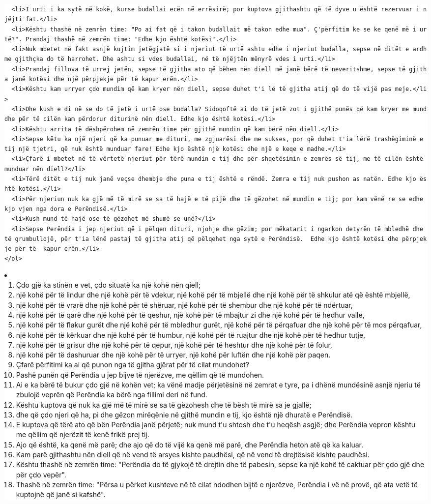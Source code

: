       <li>I urti i ka sytë në kokë, kurse budallai ecën në errësirë; por kuptova gjithashtu që të dyve u është rezervuar i njëjti fat.</li>
      <li>Kështu thashë në zemrën time: "Po ai fat që i takon budallait më takon edhe mua". Ç'përfitim ke se ke qenë më i urtë?". Prandaj thashë në zemrën time: "Edhe kjo është kotësi".</li>
      <li>Nuk mbetet në fakt asnjë kujtim jetëgjatë si i njeriut të urtë ashtu edhe i njeriut budalla, sepse në ditët e ardhme gjithçka do të harrohet. Dhe ashtu si vdes budallai, në të njëjtën mënyrë vdes i urti.</li>
      <li>Prandaj fillova të urrej jetën, sepse të gjitha ato që bëhen nën diell më janë bërë të neveritshme, sepse të gjitha janë kotësi dhe një përpjekje për të kapur erën.</li>
      <li>Kështu kam urryer çdo mundim që kam kryer nën diell, sepse duhet t'i lë të gjitha atij që do të vijë pas meje.</li>
      <li>Dhe kush e di në se do të jetë i urtë ose budalla? Sidoqoftë ai do të jetë zot i gjithë punës që kam kryer me mund dhe për të cilën kam përdorur diturinë nën diell. Edhe kjo është kotësi.</li>
      <li>Kështu arrita të dëshpërohem në zemrën time për gjithë mundin që kam bërë nën diell.</li>
      <li>Sepse këtu ka një njeri që ka punuar me dituri, me zgjuarësi dhe me sukses, por që duhet t'ia lërë trashëgiminë e tij një tjetri, që nuk është munduar fare! Edhe kjo është një kotësi dhe një e keqe e madhe.</li>
      <li>Çfarë i mbetet në të vërtetë njeriut për tërë mundin e tij dhe për shqetësimin e zemrës së tij, me të cilën është munduar nën diell?</li>
      <li>Tërë ditët e tij nuk janë veçse dhembje dhe puna e tij është e rëndë. Zemra e tij nuk pushon as natën. Edhe kjo është kotësi.</li>
      <li>Për njeriun nuk ka gjë më të mirë se sa të hajë e të pijë dhe të gëzohet në mundin e tij; por kam vënë re se edhe kjo vjen nga dora e Perëndisë.</li>
      <li>Kush mund të hajë ose të gëzohet më shumë se unë?</li>
      <li>Sepse Perëndia i jep njeriut që i pëlqen dituri, njohje dhe gëzim; por mëkatarit i ngarkon detyrën të mbledhë dhe të grumbullojë, për t'ia lënë pastaj të gjitha atij që pëlqehet nga sytë e Perëndisë.  Edhe kjo është kotësi dhe përpjekje për të  kapur erën.</li>
    </ol>
  </li>
  <li>
    <ol>
      <li>Çdo gjë ka stinën e vet, çdo situatë ka një kohë nën qiell;</li>
      <li>një kohë për të lindur dhe një kohë për të vdekur, një kohë për të mbjellë dhe një kohë për të shkulur atë që është mbjellë,</li>
      <li>një kohë për të vrarë dhe një kohë për të shëruar, një kohë për të shembur dhe një kohë për të ndërtuar,</li>
      <li>një kohë për të qarë dhe një kohë për të qeshur, një kohë për të mbajtur zi dhe një kohë për të hedhur valle,</li>
      <li>një kohë për të flakur gurët dhe një kohë për të mbledhur gurët, një kohë për të përqafuar dhe një kohë për të mos përqafuar,</li>
      <li>një kohë për të kërkuar dhe një kohë për të humbur, një kohë për të ruajtur dhe një kohë për të hedhur tutje,</li>
      <li>një kohë për të grisur dhe një kohë për të qepur, një kohë për të heshtur dhe një kohë për të folur,</li>
      <li>një kohë për të dashuruar dhe një kohë për të urryer, një kohë për luftën dhe një kohë për paqen.</li>
      <li>Çfarë përfitimi ka ai që punon nga të gjitha gjërat për të cilat mundohet?</li>
      <li>Pashë punën që Perëndia u jep bijve të njerëzve, me qëllim që të mundohen.</li>
      <li>Ai e ka bërë të bukur çdo gjë në kohën vet; ka vënë madje përjetësinë në zemrat e tyre, pa i dhënë mundësinë asnjë njeriu të zbulojë veprën që Perëndia ka bërë nga fillimi deri në fund.</li>
      <li>Kështu kuptova që nuk ka gjë më të mirë se sa të gëzohesh dhe të bësh të mirë sa je gjallë;</li>
      <li>dhe që çdo njeri që ha, pi dhe gëzon mirëqënie në gjithë mundin e tij, kjo është një dhuratë e Perëndisë.</li>
      <li>E kuptova që tërë ato që bën Perëndia janë përjetë; nuk mund t'u shtosh dhe t'u heqësh asgjë; dhe Perëndia vepron kështu me qëllim që njerëzit të kenë frikë prej tij.</li>
      <li>Ajo që është, ka qenë më parë; dhe ajo që do të vijë ka qenë më parë, dhe Perëndia heton atë që ka kaluar.</li>
      <li>Kam parë gjithashtu nën diell që në vend të arsyes kishte paudhësi, që në vend të drejtësisë kishte paudhësi.</li>
      <li>Kështu thashë në zemrën time: "Perëndia do të gjykojë të drejtin dhe të pabesin, sepse ka një kohë të caktuar për çdo gjë dhe për çdo vepër".</li>
      <li>Thashë në zemrën time: "Përsa u përket kushteve në të cilat ndodhen bijtë e njerëzve, Perëndia i vë në provë, që ata vetë të kuptojnë që janë si kafshë".</li>